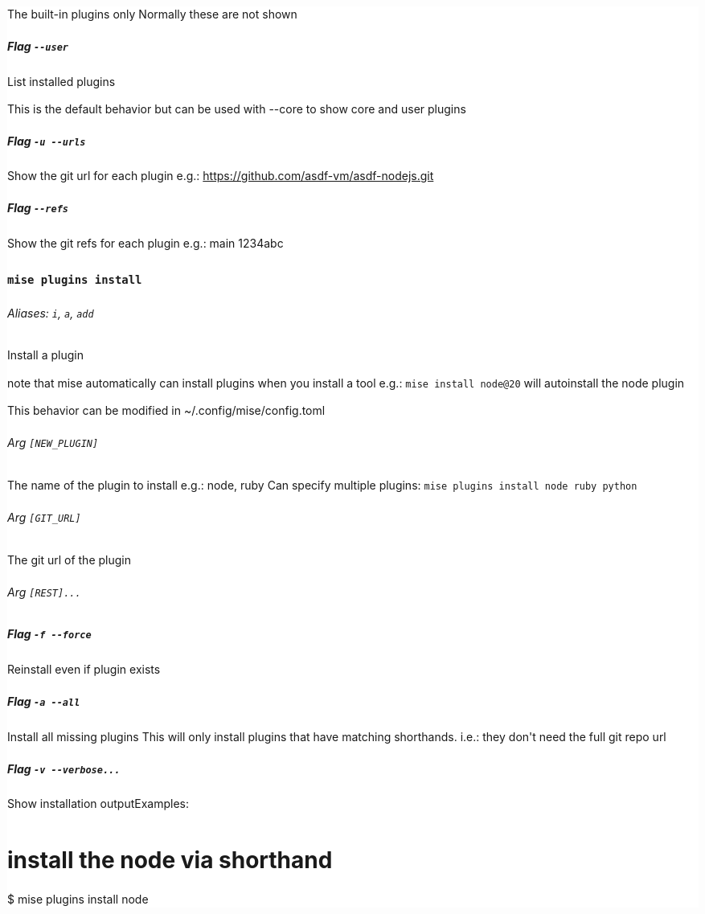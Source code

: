 The built-in plugins only
Normally these are not shown

##### Flag `--user`

List installed plugins

This is the default behavior but can be used with --core
to show core and user plugins

##### Flag `-u --urls`

Show the git url for each plugin
e.g.: https://github.com/asdf-vm/asdf-nodejs.git

##### Flag `--refs`

Show the git refs for each plugin
e.g.: main 1234abc

### `mise plugins install`

###### Aliases: `i`, `a`, `add`

Install a plugin

note that mise automatically can install plugins when you install a tool
e.g.: `mise install node@20` will autoinstall the node plugin

This behavior can be modified in ~/.config/mise/config.toml

###### Arg `[NEW_PLUGIN]`

The name of the plugin to install
e.g.: node, ruby
Can specify multiple plugins: `mise plugins install node ruby python`

###### Arg `[GIT_URL]`

The git url of the plugin

###### Arg `[REST]...`



##### Flag `-f --force`

Reinstall even if plugin exists

##### Flag `-a --all`

Install all missing plugins
This will only install plugins that have matching shorthands.
i.e.: they don't need the full git repo url

##### Flag `-v --verbose...`

Show installation outputExamples:
  # install the node via shorthand
  $ mise plugins install node
